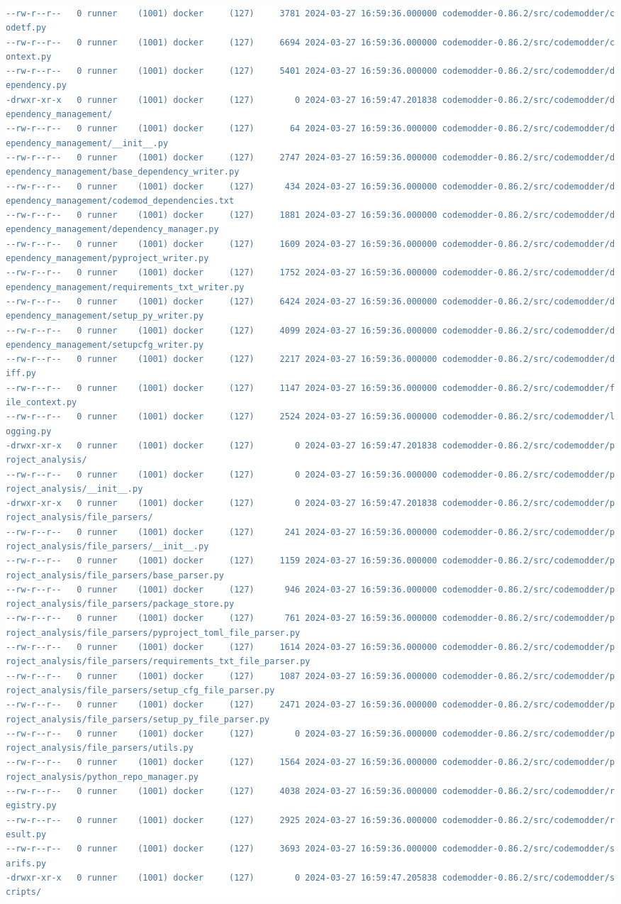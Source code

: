 ```diff
--rw-r--r--   0 runner    (1001) docker     (127)     3781 2024-03-27 16:59:36.000000 codemodder-0.86.2/src/codemodder/codetf.py
--rw-r--r--   0 runner    (1001) docker     (127)     6694 2024-03-27 16:59:36.000000 codemodder-0.86.2/src/codemodder/context.py
--rw-r--r--   0 runner    (1001) docker     (127)     5401 2024-03-27 16:59:36.000000 codemodder-0.86.2/src/codemodder/dependency.py
-drwxr-xr-x   0 runner    (1001) docker     (127)        0 2024-03-27 16:59:47.201838 codemodder-0.86.2/src/codemodder/dependency_management/
--rw-r--r--   0 runner    (1001) docker     (127)       64 2024-03-27 16:59:36.000000 codemodder-0.86.2/src/codemodder/dependency_management/__init__.py
--rw-r--r--   0 runner    (1001) docker     (127)     2747 2024-03-27 16:59:36.000000 codemodder-0.86.2/src/codemodder/dependency_management/base_dependency_writer.py
--rw-r--r--   0 runner    (1001) docker     (127)      434 2024-03-27 16:59:36.000000 codemodder-0.86.2/src/codemodder/dependency_management/codemod_dependencies.txt
--rw-r--r--   0 runner    (1001) docker     (127)     1881 2024-03-27 16:59:36.000000 codemodder-0.86.2/src/codemodder/dependency_management/dependency_manager.py
--rw-r--r--   0 runner    (1001) docker     (127)     1609 2024-03-27 16:59:36.000000 codemodder-0.86.2/src/codemodder/dependency_management/pyproject_writer.py
--rw-r--r--   0 runner    (1001) docker     (127)     1752 2024-03-27 16:59:36.000000 codemodder-0.86.2/src/codemodder/dependency_management/requirements_txt_writer.py
--rw-r--r--   0 runner    (1001) docker     (127)     6424 2024-03-27 16:59:36.000000 codemodder-0.86.2/src/codemodder/dependency_management/setup_py_writer.py
--rw-r--r--   0 runner    (1001) docker     (127)     4099 2024-03-27 16:59:36.000000 codemodder-0.86.2/src/codemodder/dependency_management/setupcfg_writer.py
--rw-r--r--   0 runner    (1001) docker     (127)     2217 2024-03-27 16:59:36.000000 codemodder-0.86.2/src/codemodder/diff.py
--rw-r--r--   0 runner    (1001) docker     (127)     1147 2024-03-27 16:59:36.000000 codemodder-0.86.2/src/codemodder/file_context.py
--rw-r--r--   0 runner    (1001) docker     (127)     2524 2024-03-27 16:59:36.000000 codemodder-0.86.2/src/codemodder/logging.py
-drwxr-xr-x   0 runner    (1001) docker     (127)        0 2024-03-27 16:59:47.201838 codemodder-0.86.2/src/codemodder/project_analysis/
--rw-r--r--   0 runner    (1001) docker     (127)        0 2024-03-27 16:59:36.000000 codemodder-0.86.2/src/codemodder/project_analysis/__init__.py
-drwxr-xr-x   0 runner    (1001) docker     (127)        0 2024-03-27 16:59:47.201838 codemodder-0.86.2/src/codemodder/project_analysis/file_parsers/
--rw-r--r--   0 runner    (1001) docker     (127)      241 2024-03-27 16:59:36.000000 codemodder-0.86.2/src/codemodder/project_analysis/file_parsers/__init__.py
--rw-r--r--   0 runner    (1001) docker     (127)     1159 2024-03-27 16:59:36.000000 codemodder-0.86.2/src/codemodder/project_analysis/file_parsers/base_parser.py
--rw-r--r--   0 runner    (1001) docker     (127)      946 2024-03-27 16:59:36.000000 codemodder-0.86.2/src/codemodder/project_analysis/file_parsers/package_store.py
--rw-r--r--   0 runner    (1001) docker     (127)      761 2024-03-27 16:59:36.000000 codemodder-0.86.2/src/codemodder/project_analysis/file_parsers/pyproject_toml_file_parser.py
--rw-r--r--   0 runner    (1001) docker     (127)     1614 2024-03-27 16:59:36.000000 codemodder-0.86.2/src/codemodder/project_analysis/file_parsers/requirements_txt_file_parser.py
--rw-r--r--   0 runner    (1001) docker     (127)     1087 2024-03-27 16:59:36.000000 codemodder-0.86.2/src/codemodder/project_analysis/file_parsers/setup_cfg_file_parser.py
--rw-r--r--   0 runner    (1001) docker     (127)     2471 2024-03-27 16:59:36.000000 codemodder-0.86.2/src/codemodder/project_analysis/file_parsers/setup_py_file_parser.py
--rw-r--r--   0 runner    (1001) docker     (127)        0 2024-03-27 16:59:36.000000 codemodder-0.86.2/src/codemodder/project_analysis/file_parsers/utils.py
--rw-r--r--   0 runner    (1001) docker     (127)     1564 2024-03-27 16:59:36.000000 codemodder-0.86.2/src/codemodder/project_analysis/python_repo_manager.py
--rw-r--r--   0 runner    (1001) docker     (127)     4038 2024-03-27 16:59:36.000000 codemodder-0.86.2/src/codemodder/registry.py
--rw-r--r--   0 runner    (1001) docker     (127)     2925 2024-03-27 16:59:36.000000 codemodder-0.86.2/src/codemodder/result.py
--rw-r--r--   0 runner    (1001) docker     (127)     3693 2024-03-27 16:59:36.000000 codemodder-0.86.2/src/codemodder/sarifs.py
-drwxr-xr-x   0 runner    (1001) docker     (127)        0 2024-03-27 16:59:47.205838 codemodder-0.86.2/src/codemodder/scripts/
```